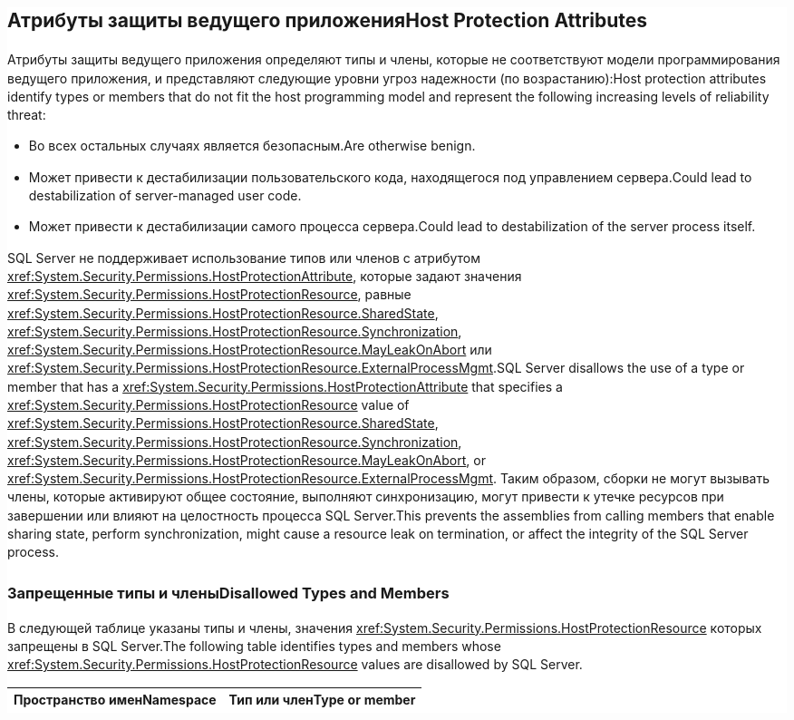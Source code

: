 ## <a name="host-protection-attributes"></a><span data-ttu-id="9d1aa-108">Атрибуты защиты ведущего приложения</span><span class="sxs-lookup"><span data-stu-id="9d1aa-108">Host Protection Attributes</span></span>  
 <span data-ttu-id="9d1aa-109">Атрибуты защиты ведущего приложения определяют типы и члены, которые не соответствуют модели программирования ведущего приложения, и представляют следующие уровни угроз надежности (по возрастанию):</span><span class="sxs-lookup"><span data-stu-id="9d1aa-109">Host protection attributes identify types or members that do not fit the host programming model and represent the following increasing levels of reliability threat:</span></span>  
  
-   <span data-ttu-id="9d1aa-110">Во всех остальных случаях является безопасным.</span><span class="sxs-lookup"><span data-stu-id="9d1aa-110">Are otherwise benign.</span></span>  
  
-   <span data-ttu-id="9d1aa-111">Может привести к дестабилизации пользовательского кода, находящегося под управлением сервера.</span><span class="sxs-lookup"><span data-stu-id="9d1aa-111">Could lead to destabilization of server-managed user code.</span></span>  
  
-   <span data-ttu-id="9d1aa-112">Может привести к дестабилизации самого процесса сервера.</span><span class="sxs-lookup"><span data-stu-id="9d1aa-112">Could lead to destabilization of the server process itself.</span></span>  
  
 <span data-ttu-id="9d1aa-113">SQL Server не поддерживает использование типов или членов с атрибутом <xref:System.Security.Permissions.HostProtectionAttribute>, которые задают значения <xref:System.Security.Permissions.HostProtectionResource>, равные <xref:System.Security.Permissions.HostProtectionResource.SharedState>, <xref:System.Security.Permissions.HostProtectionResource.Synchronization>, <xref:System.Security.Permissions.HostProtectionResource.MayLeakOnAbort> или <xref:System.Security.Permissions.HostProtectionResource.ExternalProcessMgmt>.</span><span class="sxs-lookup"><span data-stu-id="9d1aa-113">SQL Server disallows the use of a type or member that has a <xref:System.Security.Permissions.HostProtectionAttribute> that specifies a <xref:System.Security.Permissions.HostProtectionResource> value of <xref:System.Security.Permissions.HostProtectionResource.SharedState>, <xref:System.Security.Permissions.HostProtectionResource.Synchronization>, <xref:System.Security.Permissions.HostProtectionResource.MayLeakOnAbort>, or <xref:System.Security.Permissions.HostProtectionResource.ExternalProcessMgmt>.</span></span> <span data-ttu-id="9d1aa-114">Таким образом, сборки не могут вызывать члены, которые активируют общее состояние, выполняют синхронизацию, могут привести к утечке ресурсов при завершении или влияют на целостность процесса SQL Server.</span><span class="sxs-lookup"><span data-stu-id="9d1aa-114">This prevents the assemblies from calling members that enable sharing state, perform synchronization, might cause a resource leak on termination, or affect the integrity of the SQL Server process.</span></span>  
  
### <a name="disallowed-types-and-members"></a><span data-ttu-id="9d1aa-115">Запрещенные типы и члены</span><span class="sxs-lookup"><span data-stu-id="9d1aa-115">Disallowed Types and Members</span></span>  
 <span data-ttu-id="9d1aa-116">В следующей таблице указаны типы и члены, значения <xref:System.Security.Permissions.HostProtectionResource> которых запрещены в SQL Server.</span><span class="sxs-lookup"><span data-stu-id="9d1aa-116">The following table identifies types and members whose <xref:System.Security.Permissions.HostProtectionResource> values are disallowed by SQL Server.</span></span>  
  
|<span data-ttu-id="9d1aa-117">Пространство имен</span><span class="sxs-lookup"><span data-stu-id="9d1aa-117">Namespace</span></span>|<span data-ttu-id="9d1aa-118">Тип или член</span><span class="sxs-lookup"><span data-stu-id="9d1aa-118">Type or member</span></span>|  
|---------------|--------------------|  
